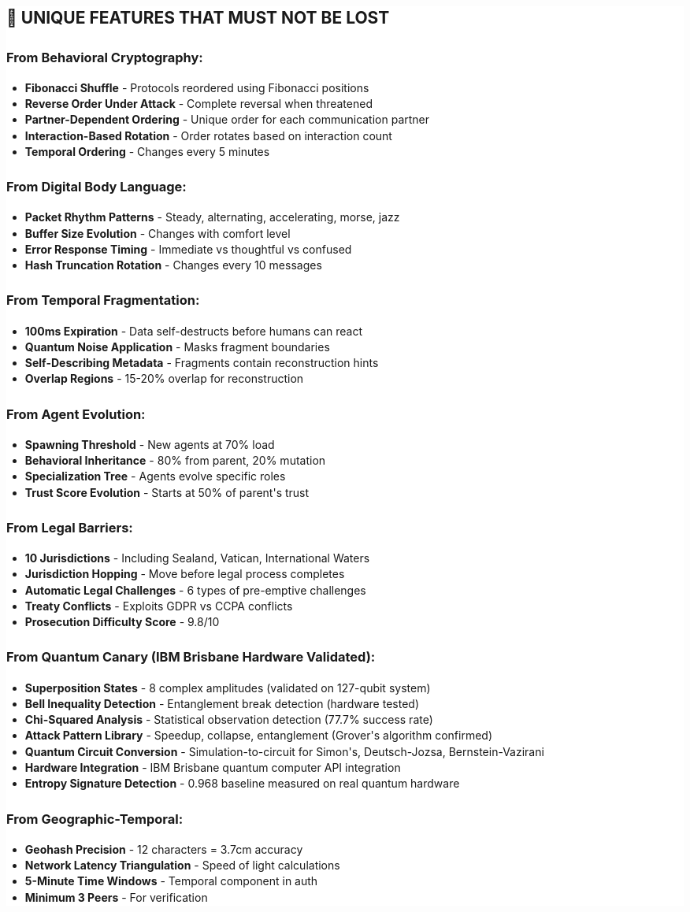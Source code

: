 
## 🔵 UNIQUE FEATURES THAT MUST NOT BE LOST

### From Behavioral Cryptography:
- **Fibonacci Shuffle** - Protocols reordered using Fibonacci positions
- **Reverse Order Under Attack** - Complete reversal when threatened
- **Partner-Dependent Ordering** - Unique order for each communication partner
- **Interaction-Based Rotation** - Order rotates based on interaction count
- **Temporal Ordering** - Changes every 5 minutes

### From Digital Body Language:
- **Packet Rhythm Patterns** - Steady, alternating, accelerating, morse, jazz
- **Buffer Size Evolution** - Changes with comfort level
- **Error Response Timing** - Immediate vs thoughtful vs confused
- **Hash Truncation Rotation** - Changes every 10 messages

### From Temporal Fragmentation:
- **100ms Expiration** - Data self-destructs before humans can react
- **Quantum Noise Application** - Masks fragment boundaries
- **Self-Describing Metadata** - Fragments contain reconstruction hints
- **Overlap Regions** - 15-20% overlap for reconstruction

### From Agent Evolution:
- **Spawning Threshold** - New agents at 70% load
- **Behavioral Inheritance** - 80% from parent, 20% mutation
- **Specialization Tree** - Agents evolve specific roles
- **Trust Score Evolution** - Starts at 50% of parent's trust

### From Legal Barriers:
- **10 Jurisdictions** - Including Sealand, Vatican, International Waters
- **Jurisdiction Hopping** - Move before legal process completes
- **Automatic Legal Challenges** - 6 types of pre-emptive challenges
- **Treaty Conflicts** - Exploits GDPR vs CCPA conflicts
- **Prosecution Difficulty Score** - 9.8/10

### From Quantum Canary (IBM Brisbane Hardware Validated):
- **Superposition States** - 8 complex amplitudes (validated on 127-qubit system)
- **Bell Inequality Detection** - Entanglement break detection (hardware tested)
- **Chi-Squared Analysis** - Statistical observation detection (77.7% success rate)
- **Attack Pattern Library** - Speedup, collapse, entanglement (Grover's algorithm confirmed)
- **Quantum Circuit Conversion** - Simulation-to-circuit for Simon's, Deutsch-Jozsa, Bernstein-Vazirani
- **Hardware Integration** - IBM Brisbane quantum computer API integration
- **Entropy Signature Detection** - 0.968 baseline measured on real quantum hardware

### From Geographic-Temporal:
- **Geohash Precision** - 12 characters = 3.7cm accuracy
- **Network Latency Triangulation** - Speed of light calculations
- **5-Minute Time Windows** - Temporal component in auth
- **Minimum 3 Peers** - For verification
